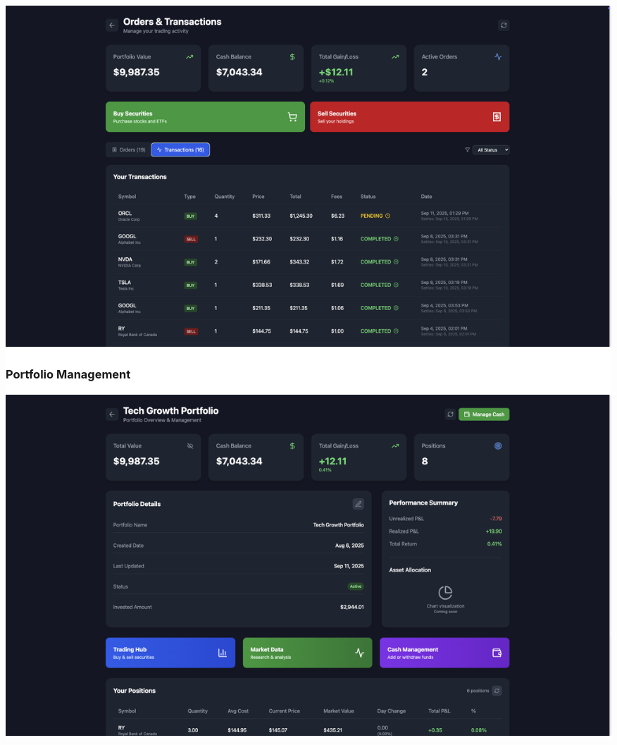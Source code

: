 ![Trading Page](frontend/public/images/transactions.png)

### Portfolio Management
![Portfolio Page](frontend/public/images/portfolio1.png)